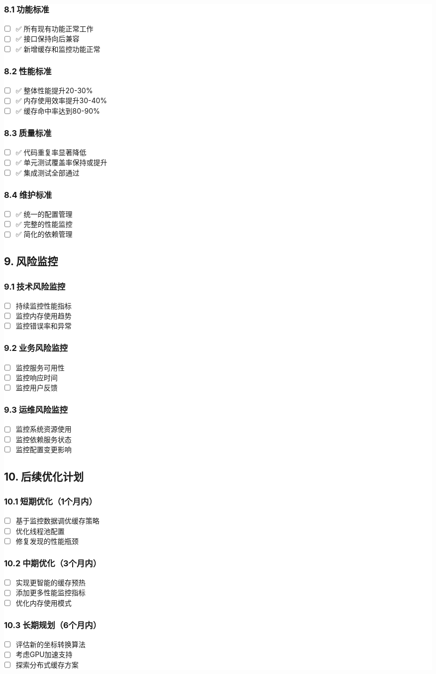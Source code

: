 ### 8.1 功能标准
- [ ] ✅ 所有现有功能正常工作
- [ ] ✅ 接口保持向后兼容
- [ ] ✅ 新增缓存和监控功能正常

### 8.2 性能标准
- [ ] ✅ 整体性能提升20-30%
- [ ] ✅ 内存使用效率提升30-40%
- [ ] ✅ 缓存命中率达到80-90%

### 8.3 质量标准
- [ ] ✅ 代码重复率显著降低
- [ ] ✅ 单元测试覆盖率保持或提升
- [ ] ✅ 集成测试全部通过

### 8.4 维护标准
- [ ] ✅ 统一的配置管理
- [ ] ✅ 完整的性能监控
- [ ] ✅ 简化的依赖管理

## 9. 风险监控

### 9.1 技术风险监控
- [ ] 持续监控性能指标
- [ ] 监控内存使用趋势
- [ ] 监控错误率和异常

### 9.2 业务风险监控
- [ ] 监控服务可用性
- [ ] 监控响应时间
- [ ] 监控用户反馈

### 9.3 运维风险监控
- [ ] 监控系统资源使用
- [ ] 监控依赖服务状态
- [ ] 监控配置变更影响

## 10. 后续优化计划

### 10.1 短期优化（1个月内）
- [ ] 基于监控数据调优缓存策略
- [ ] 优化线程池配置
- [ ] 修复发现的性能瓶颈

### 10.2 中期优化（3个月内）
- [ ] 实现更智能的缓存预热
- [ ] 添加更多性能监控指标
- [ ] 优化内存使用模式

### 10.3 长期规划（6个月内）
- [ ] 评估新的坐标转换算法
- [ ] 考虑GPU加速支持
- [ ] 探索分布式缓存方案 